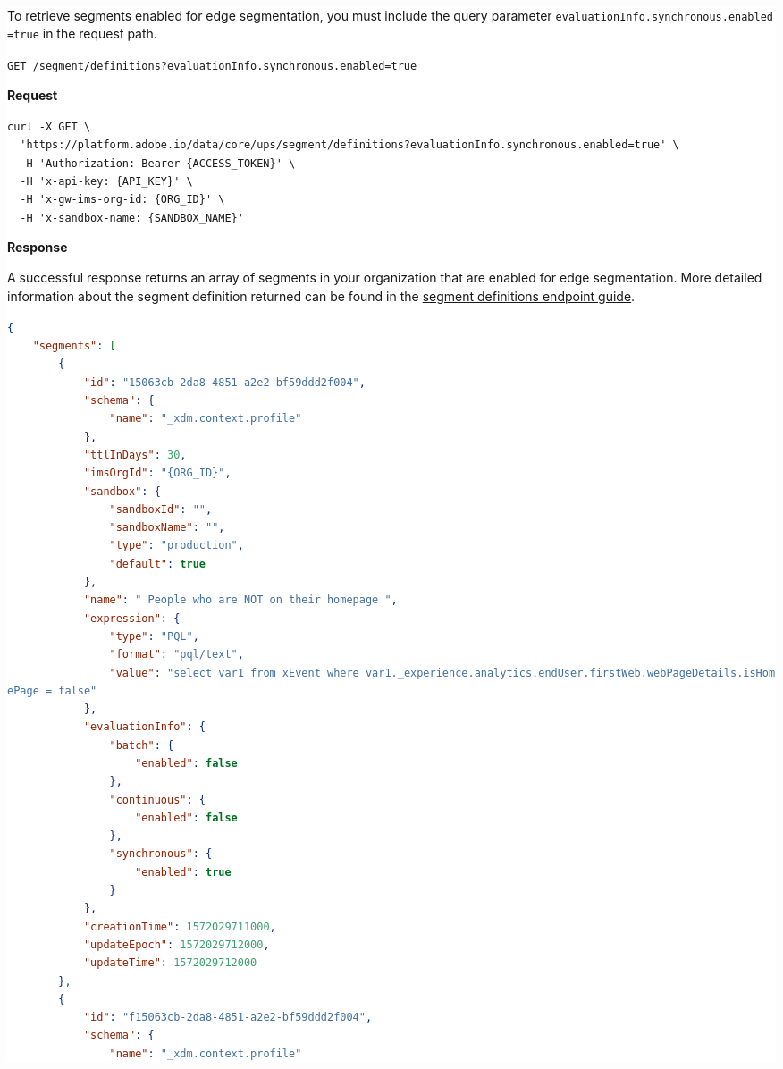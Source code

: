 To retrieve segments enabled for edge segmentation, you must include the query parameter `evaluationInfo.synchronous.enabled=true` in the request path.

```http
GET /segment/definitions?evaluationInfo.synchronous.enabled=true
```

**Request**

```shell
curl -X GET \
  'https://platform.adobe.io/data/core/ups/segment/definitions?evaluationInfo.synchronous.enabled=true' \
  -H 'Authorization: Bearer {ACCESS_TOKEN}' \
  -H 'x-api-key: {API_KEY}' \
  -H 'x-gw-ims-org-id: {ORG_ID}' \
  -H 'x-sandbox-name: {SANDBOX_NAME}'
```

**Response**

A successful response returns an array of segments in your organization that are enabled for edge segmentation. More detailed information about the segment definition returned can be found in the [segment definitions endpoint guide](./segment-definitions.md).

```json
{
    "segments": [
        {
            "id": "15063cb-2da8-4851-a2e2-bf59ddd2f004",
            "schema": {
                "name": "_xdm.context.profile"
            },
            "ttlInDays": 30,
            "imsOrgId": "{ORG_ID}",
            "sandbox": {
                "sandboxId": "",
                "sandboxName": "",
                "type": "production",
                "default": true
            },
            "name": " People who are NOT on their homepage ",
            "expression": {
                "type": "PQL",
                "format": "pql/text",
                "value": "select var1 from xEvent where var1._experience.analytics.endUser.firstWeb.webPageDetails.isHomePage = false"
            },
            "evaluationInfo": {
                "batch": {
                    "enabled": false
                },
                "continuous": {
                    "enabled": false
                },
                "synchronous": {
                    "enabled": true
                }
            },
            "creationTime": 1572029711000,
            "updateEpoch": 1572029712000,
            "updateTime": 1572029712000
        },
        {
            "id": "f15063cb-2da8-4851-a2e2-bf59ddd2f004",
            "schema": {
                "name": "_xdm.context.profile"
```